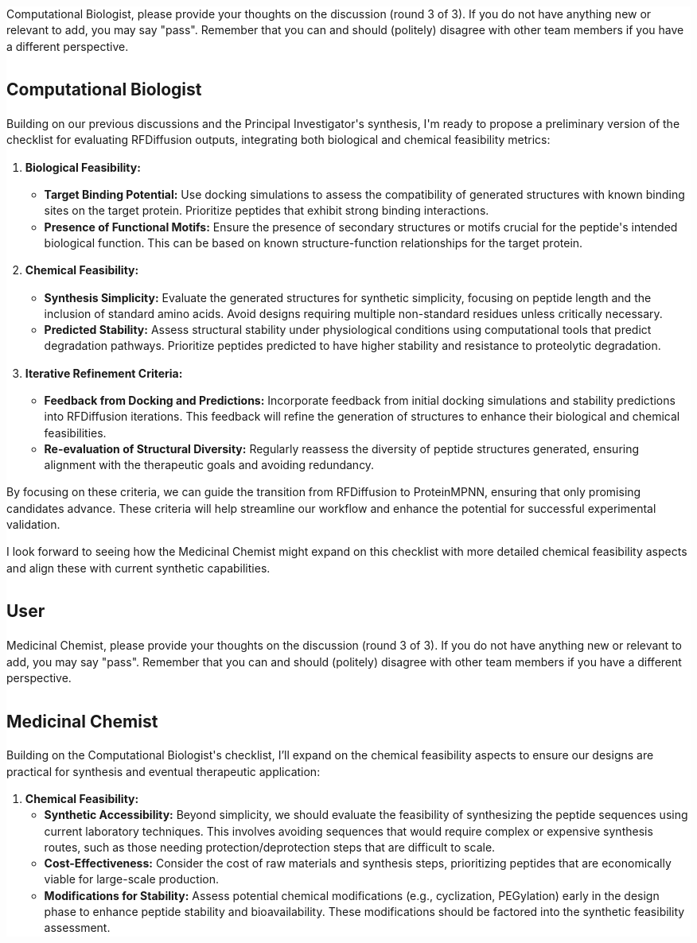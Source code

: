 Computational Biologist, please provide your thoughts on the discussion (round 3 of 3). If you do not have anything new or relevant to add, you may say "pass". Remember that you can and should (politely) disagree with other team members if you have a different perspective.

## Computational Biologist

Building on our previous discussions and the Principal Investigator's synthesis, I'm ready to propose a preliminary version of the checklist for evaluating RFDiffusion outputs, integrating both biological and chemical feasibility metrics:

1. **Biological Feasibility:**
   - **Target Binding Potential:** Use docking simulations to assess the compatibility of generated structures with known binding sites on the target protein. Prioritize peptides that exhibit strong binding interactions.
   - **Presence of Functional Motifs:** Ensure the presence of secondary structures or motifs crucial for the peptide's intended biological function. This can be based on known structure-function relationships for the target protein.

2. **Chemical Feasibility:**
   - **Synthesis Simplicity:** Evaluate the generated structures for synthetic simplicity, focusing on peptide length and the inclusion of standard amino acids. Avoid designs requiring multiple non-standard residues unless critically necessary.
   - **Predicted Stability:** Assess structural stability under physiological conditions using computational tools that predict degradation pathways. Prioritize peptides predicted to have higher stability and resistance to proteolytic degradation.

3. **Iterative Refinement Criteria:**
   - **Feedback from Docking and Predictions:** Incorporate feedback from initial docking simulations and stability predictions into RFDiffusion iterations. This feedback will refine the generation of structures to enhance their biological and chemical feasibilities.
   - **Re-evaluation of Structural Diversity:** Regularly reassess the diversity of peptide structures generated, ensuring alignment with the therapeutic goals and avoiding redundancy.

By focusing on these criteria, we can guide the transition from RFDiffusion to ProteinMPNN, ensuring that only promising candidates advance. These criteria will help streamline our workflow and enhance the potential for successful experimental validation.

I look forward to seeing how the Medicinal Chemist might expand on this checklist with more detailed chemical feasibility aspects and align these with current synthetic capabilities.

## User

Medicinal Chemist, please provide your thoughts on the discussion (round 3 of 3). If you do not have anything new or relevant to add, you may say "pass". Remember that you can and should (politely) disagree with other team members if you have a different perspective.

## Medicinal Chemist

Building on the Computational Biologist's checklist, I’ll expand on the chemical feasibility aspects to ensure our designs are practical for synthesis and eventual therapeutic application:

1. **Chemical Feasibility:**
   - **Synthetic Accessibility:** Beyond simplicity, we should evaluate the feasibility of synthesizing the peptide sequences using current laboratory techniques. This involves avoiding sequences that would require complex or expensive synthesis routes, such as those needing protection/deprotection steps that are difficult to scale.
   - **Cost-Effectiveness:** Consider the cost of raw materials and synthesis steps, prioritizing peptides that are economically viable for large-scale production.
   - **Modifications for Stability:** Assess potential chemical modifications (e.g., cyclization, PEGylation) early in the design phase to enhance peptide stability and bioavailability. These modifications should be factored into the synthetic feasibility assessment.
